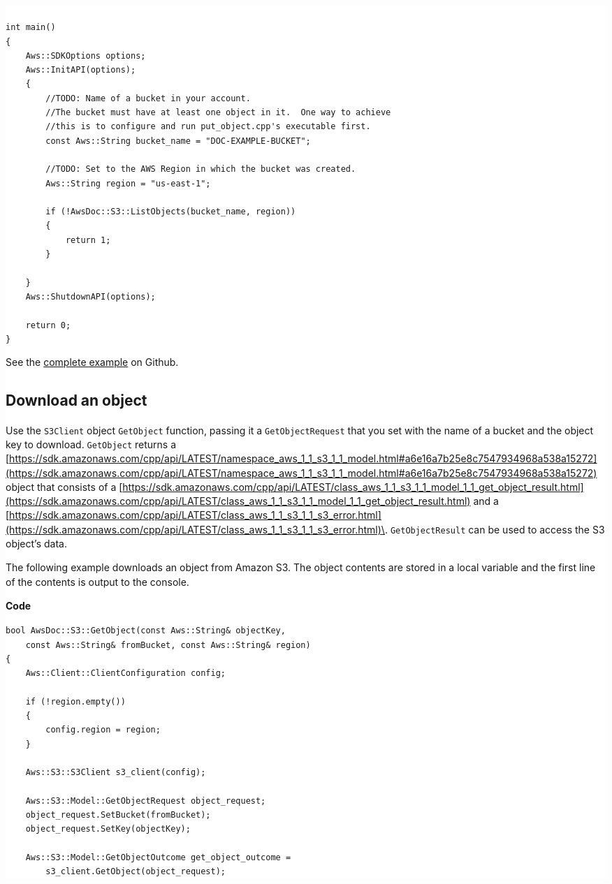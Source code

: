 ```

int main()
{
    Aws::SDKOptions options;
    Aws::InitAPI(options);
    {
        //TODO: Name of a bucket in your account.
        //The bucket must have at least one object in it.  One way to achieve
        //this is to configure and run put_object.cpp's executable first.
        const Aws::String bucket_name = "DOC-EXAMPLE-BUCKET";

        //TODO: Set to the AWS Region in which the bucket was created.
        Aws::String region = "us-east-1";

        if (!AwsDoc::S3::ListObjects(bucket_name, region))
        {
            return 1;
        }
        
    }
    Aws::ShutdownAPI(options);

    return 0;
}
```

See the [complete example](https://github.com/awsdocs/aws-doc-sdk-examples/tree/master/cpp/example_code/s3/list_objects.cpp) on Github\.

## Download an object<a name="download-object"></a>

Use the `S3Client` object `GetObject` function, passing it a `GetObjectRequest` that you set with the name of a bucket and the object key to download\. `GetObject` returns a [https://sdk.amazonaws.com/cpp/api/LATEST/namespace_aws_1_1_s3_1_1_model.html#a6e16a7b25e8c7547934968a538a15272](https://sdk.amazonaws.com/cpp/api/LATEST/namespace_aws_1_1_s3_1_1_model.html#a6e16a7b25e8c7547934968a538a15272) object that consists of a [https://sdk.amazonaws.com/cpp/api/LATEST/class_aws_1_1_s3_1_1_model_1_1_get_object_result.html](https://sdk.amazonaws.com/cpp/api/LATEST/class_aws_1_1_s3_1_1_model_1_1_get_object_result.html) and a [https://sdk.amazonaws.com/cpp/api/LATEST/class_aws_1_1_s3_1_1_s3_error.html](https://sdk.amazonaws.com/cpp/api/LATEST/class_aws_1_1_s3_1_1_s3_error.html)\. `GetObjectResult` can be used to access the S3 object’s data\.

The following example downloads an object from Amazon S3\. The object contents are stored in a local variable and the first line of the contents is output to the console\.

 **Code** 

```
bool AwsDoc::S3::GetObject(const Aws::String& objectKey,
    const Aws::String& fromBucket, const Aws::String& region)
{
    Aws::Client::ClientConfiguration config;

    if (!region.empty())
    {
        config.region = region;
    }

    Aws::S3::S3Client s3_client(config);

    Aws::S3::Model::GetObjectRequest object_request;
    object_request.SetBucket(fromBucket);
    object_request.SetKey(objectKey);

    Aws::S3::Model::GetObjectOutcome get_object_outcome = 
        s3_client.GetObject(object_request);
```